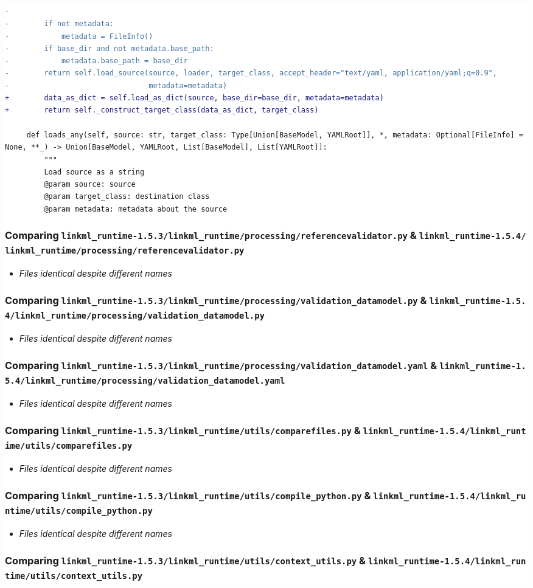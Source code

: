 ```diff
-
-        if not metadata:
-            metadata = FileInfo()
-        if base_dir and not metadata.base_path:
-            metadata.base_path = base_dir
-        return self.load_source(source, loader, target_class, accept_header="text/yaml, application/yaml;q=0.9",
-                                metadata=metadata)
+        data_as_dict = self.load_as_dict(source, base_dir=base_dir, metadata=metadata)
+        return self._construct_target_class(data_as_dict, target_class)
 
     def loads_any(self, source: str, target_class: Type[Union[BaseModel, YAMLRoot]], *, metadata: Optional[FileInfo] = None, **_) -> Union[BaseModel, YAMLRoot, List[BaseModel], List[YAMLRoot]]:
         """
         Load source as a string
         @param source: source
         @param target_class: destination class
         @param metadata: metadata about the source
```

### Comparing `linkml_runtime-1.5.3/linkml_runtime/processing/referencevalidator.py` & `linkml_runtime-1.5.4/linkml_runtime/processing/referencevalidator.py`

 * *Files identical despite different names*

### Comparing `linkml_runtime-1.5.3/linkml_runtime/processing/validation_datamodel.py` & `linkml_runtime-1.5.4/linkml_runtime/processing/validation_datamodel.py`

 * *Files identical despite different names*

### Comparing `linkml_runtime-1.5.3/linkml_runtime/processing/validation_datamodel.yaml` & `linkml_runtime-1.5.4/linkml_runtime/processing/validation_datamodel.yaml`

 * *Files identical despite different names*

### Comparing `linkml_runtime-1.5.3/linkml_runtime/utils/comparefiles.py` & `linkml_runtime-1.5.4/linkml_runtime/utils/comparefiles.py`

 * *Files identical despite different names*

### Comparing `linkml_runtime-1.5.3/linkml_runtime/utils/compile_python.py` & `linkml_runtime-1.5.4/linkml_runtime/utils/compile_python.py`

 * *Files identical despite different names*

### Comparing `linkml_runtime-1.5.3/linkml_runtime/utils/context_utils.py` & `linkml_runtime-1.5.4/linkml_runtime/utils/context_utils.py`
